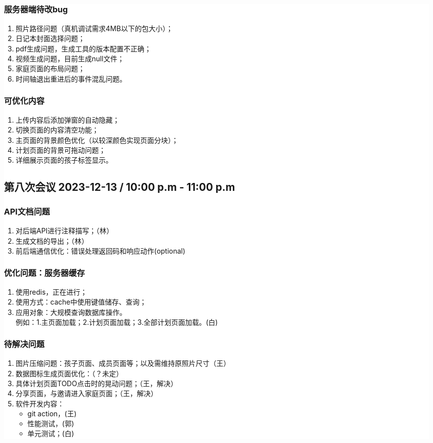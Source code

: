 ### 服务器端待改bug
1. 照片路径问题（真机调试需求4MB以下的包大小）；
2. 日记本封面选择问题；
3. pdf生成问题，生成工具的版本配置不正确；
4. 视频生成问题，目前生成null文件；
5. 家庭页面的布局问题；
6. 时间轴退出重进后的事件混乱问题。

### 可优化内容
1. 上传内容后添加弹窗的自动隐藏；
2. 切换页面的内容清空功能；
3. 主页面的背景颜色优化（以较深颜色实现页面分块）；
4. 计划页面的背景可拖动问题；
5. 详细展示页面的孩子标签显示。


## 第八次会议 2023-12-13 / 10:00 p.m - 11:00 p.m
### API文档问题
1. 对后端API进行注释描写；（林）
2. 生成文档的导出；（林）
3. 前后端通信优化：错误处理返回码和响应动作(optional)

### 优化问题：服务器缓存
1. 使用redis，正在进行；
2. 使用方式：cache中使用键值储存、查询；
3. 应用对象：大规模查询数据库操作。<br> 例如：1.主页面加载；2.计划页面加载；3.全部计划页面加载。(白)

### 待解决问题
1. 图片压缩问题：孩子页面、成员页面等；以及需维持原照片尺寸（王）
2. 数据图标生成页面优化：（？未定）
3. 具体计划页面TODO点击时的晃动问题；（王，解决）
4. 分享页面，与邀请进入家庭页面；（王，解决）
5. 软件开发内容：
     - git action，(王)
     - 性能测试，(郭)
     - 单元测试；(白)